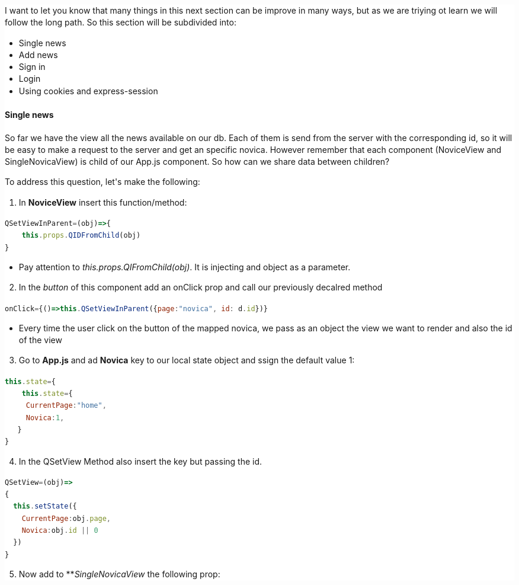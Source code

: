 I want to let you know that many things in this next section can be improve in many ways, but as we are triying ot learn we will follow the long path. So this section will be subdivided into:

- Single news
- Add news 
- Sign in
- Login
- Using cookies and express-session


#### Single news
So far we have the view all the news available on our db. Each of  them is send from the server with the corresponding id, so it will be easy to make a request to the server and get an specific novica. However remember that each component (NoviceView and SingleNovicaView) is child of our App.js component. So how can we share data between children? 

To address this question, let's make the following:

1. In **NoviceView** insert this function/method:
```javascript
QSetViewInParent=(obj)=>{
    this.props.QIDFromChild(obj)
}
```

- Pay attention to *this.props.QIFromChild(obj)*. It is injecting and object as a parameter.

2. In the *button* of this component add an onClick prop and call our previously decalred method
```javascript
onClick={()=>this.QSetViewInParent({page:"novica", id: d.id})} 
```
- Every time the user click on the button of the mapped novica, we pass as an object the view we want to render and also the id of the view

3. Go to **App.js** and ad  **Novica** key to our local state object and ssign the default value 1:
```javascript
this.state={
    this.state={
     CurrentPage:"home",
     Novica:1,
   }
}
```

4. In the QSetView Method also insert the key but passing the id.
```javascript
QSetView=(obj)=>
{
  this.setState({
    CurrentPage:obj.page,
    Novica:obj.id || 0
  })
}
```

5. Now add to ***SingleNovicaView* the following prop:
